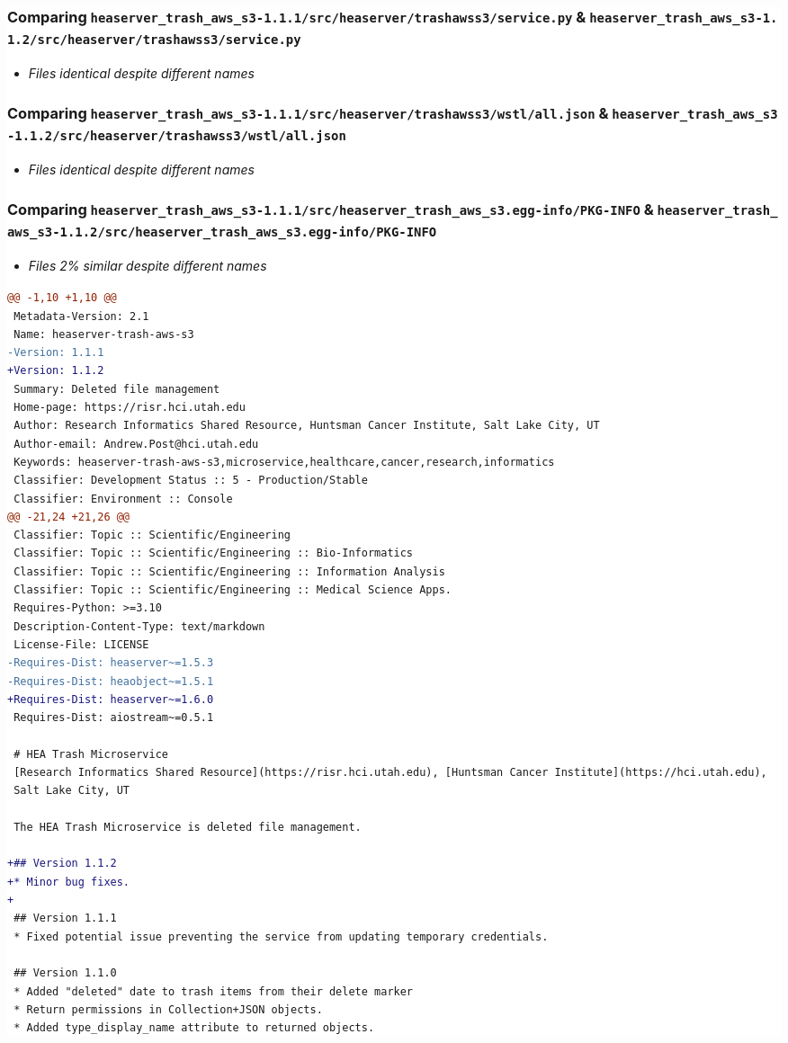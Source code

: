 ### Comparing `heaserver_trash_aws_s3-1.1.1/src/heaserver/trashawss3/service.py` & `heaserver_trash_aws_s3-1.1.2/src/heaserver/trashawss3/service.py`

 * *Files identical despite different names*

### Comparing `heaserver_trash_aws_s3-1.1.1/src/heaserver/trashawss3/wstl/all.json` & `heaserver_trash_aws_s3-1.1.2/src/heaserver/trashawss3/wstl/all.json`

 * *Files identical despite different names*

### Comparing `heaserver_trash_aws_s3-1.1.1/src/heaserver_trash_aws_s3.egg-info/PKG-INFO` & `heaserver_trash_aws_s3-1.1.2/src/heaserver_trash_aws_s3.egg-info/PKG-INFO`

 * *Files 2% similar despite different names*

```diff
@@ -1,10 +1,10 @@
 Metadata-Version: 2.1
 Name: heaserver-trash-aws-s3
-Version: 1.1.1
+Version: 1.1.2
 Summary: Deleted file management
 Home-page: https://risr.hci.utah.edu
 Author: Research Informatics Shared Resource, Huntsman Cancer Institute, Salt Lake City, UT
 Author-email: Andrew.Post@hci.utah.edu
 Keywords: heaserver-trash-aws-s3,microservice,healthcare,cancer,research,informatics
 Classifier: Development Status :: 5 - Production/Stable
 Classifier: Environment :: Console
@@ -21,24 +21,26 @@
 Classifier: Topic :: Scientific/Engineering
 Classifier: Topic :: Scientific/Engineering :: Bio-Informatics
 Classifier: Topic :: Scientific/Engineering :: Information Analysis
 Classifier: Topic :: Scientific/Engineering :: Medical Science Apps.
 Requires-Python: >=3.10
 Description-Content-Type: text/markdown
 License-File: LICENSE
-Requires-Dist: heaserver~=1.5.3
-Requires-Dist: heaobject~=1.5.1
+Requires-Dist: heaserver~=1.6.0
 Requires-Dist: aiostream~=0.5.1
 
 # HEA Trash Microservice
 [Research Informatics Shared Resource](https://risr.hci.utah.edu), [Huntsman Cancer Institute](https://hci.utah.edu),
 Salt Lake City, UT
 
 The HEA Trash Microservice is deleted file management.
 
+## Version 1.1.2
+* Minor bug fixes.
+
 ## Version 1.1.1
 * Fixed potential issue preventing the service from updating temporary credentials.
 
 ## Version 1.1.0
 * Added "deleted" date to trash items from their delete marker
 * Return permissions in Collection+JSON objects.
 * Added type_display_name attribute to returned objects.
```
